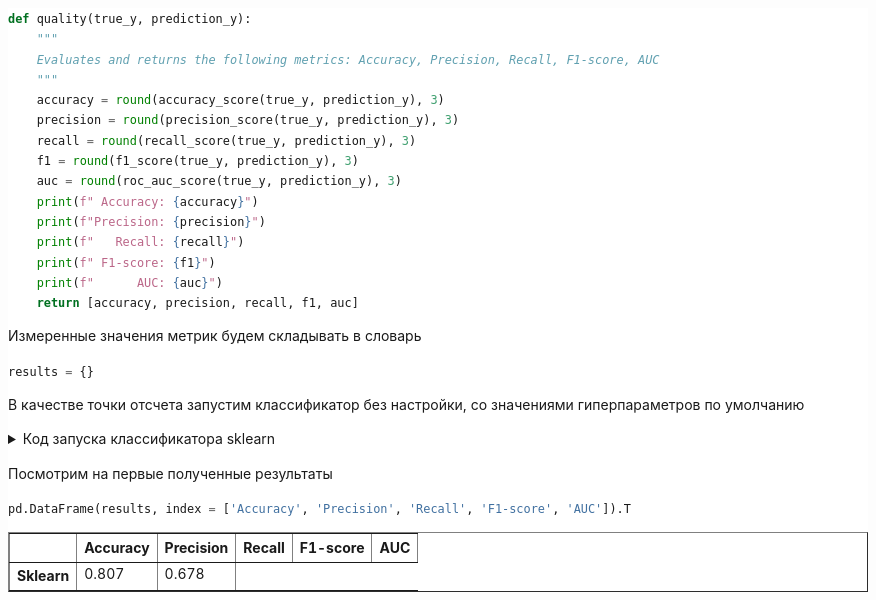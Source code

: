 
```python
def quality(true_y, prediction_y):
    """
    Evaluates and returns the following metrics: Accuracy, Precision, Recall, F1-score, AUC
    """
    accuracy = round(accuracy_score(true_y, prediction_y), 3)
    precision = round(precision_score(true_y, prediction_y), 3)
    recall = round(recall_score(true_y, prediction_y), 3)
    f1 = round(f1_score(true_y, prediction_y), 3)
    auc = round(roc_auc_score(true_y, prediction_y), 3)
    print(f" Accuracy: {accuracy}")
    print(f"Precision: {precision}")
    print(f"   Recall: {recall}")
    print(f" F1-score: {f1}")
    print(f"      AUC: {auc}")
    return [accuracy, precision, recall, f1, auc]
```

Измеренные значения метрик будем складывать в словарь


```python
results = {}
```

В качестве точки отсчета запустим классификатор без настройки, со значениями гиперпараметров по умолчанию

<details><summary> Код запуска классификатора sklearn </summary></details>

Посмотрим на первые полученные результаты


```python
pd.DataFrame(results, index = ['Accuracy', 'Precision', 'Recall', 'F1-score', 'AUC']).T
```




<div>
<style scoped>
    .dataframe tbody tr th:only-of-type {
        vertical-align: middle;
    }

    .dataframe tbody tr th {
        vertical-align: top;
    }

    .dataframe thead th {
        text-align: right;
    }
</style>
<table border="1" class="dataframe">
  <thead>
    <tr style="text-align: right;">
      <th></th>
      <th>Accuracy</th>
      <th>Precision</th>
      <th>Recall</th>
      <th>F1-score</th>
      <th>AUC</th>
    </tr>
  </thead>
  <tbody>
    <tr>
      <th>Sklearn</th>
      <td>0.807</td>
      <td>0.678</td>